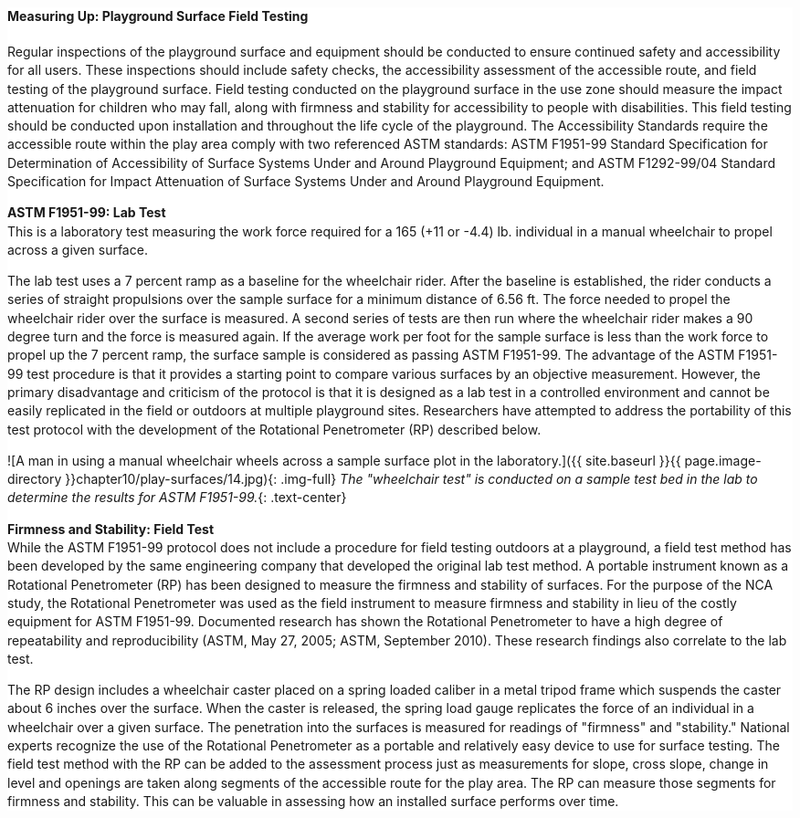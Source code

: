 #### Measuring Up: Playground Surface Field Testing

Regular inspections of the playground surface and equipment should be conducted to ensure continued safety and accessibility for all users. These inspections should include safety checks, the accessibility assessment of the accessible route, and field testing of the playground surface. Field testing conducted on the playground surface in the use zone should measure the impact attenuation for children who may fall, along with firmness and stability for accessibility to people with disabilities. This field testing should be conducted upon installation and throughout the life cycle of the playground. The Accessibility Standards require the accessible route within the play area comply with two referenced ASTM standards: ASTM F1951-99 Standard Specification for Determination of Accessibility of Surface Systems Under and Around Playground Equipment; and ASTM F1292-99/04 Standard Specification for Impact Attenuation of Surface Systems Under and Around Playground Equipment.

**ASTM F1951-99: Lab Test**\
This is a laboratory test measuring the work force required for a 165 (+11 or -4.4) lb. individual in a manual wheelchair to propel across a given surface.

The lab test uses a 7 percent ramp as a baseline for the wheelchair rider. After the baseline is established, the rider conducts a series of straight propulsions over the sample surface for a minimum distance of 6.56 ft. The force needed to propel the wheelchair rider over the surface is measured. A second series of tests are then run where the wheelchair rider makes a 90 degree turn and the force is measured again. If the average work per foot for the sample surface is less than the work force to propel up the 7 percent ramp, the surface sample is considered as passing ASTM F1951-99. The advantage of the ASTM F1951-99 test procedure is that it provides a starting point to compare various surfaces by an objective measurement. However, the primary disadvantage and criticism of the protocol is that it is designed as a lab test in a controlled environment and cannot be easily replicated in the field or outdoors at multiple playground sites. Researchers have attempted to address the portability of this test protocol with the development of the Rotational Penetrometer (RP) described below.

![A man in using a manual wheelchair wheels across a sample surface plot in the laboratory.]({{ site.baseurl }}{{ page.image-directory }}chapter10/play-surfaces/14.jpg){: .img-full}
*The "wheelchair test" is conducted on a sample test bed in the lab to determine the results for ASTM F1951-99.*{: .text-center}

**Firmness and Stability: Field Test**\
While the ASTM F1951-99 protocol does not include a procedure for field testing outdoors at a playground, a field test method has been developed by the same engineering company that developed the original lab test method. A portable instrument known as a Rotational Penetrometer (RP) has been designed to measure the firmness and stability of surfaces. For the purpose of the NCA study, the Rotational Penetrometer was used as the field instrument to measure firmness and stability in lieu of the costly equipment for ASTM F1951-99. Documented research has shown the Rotational Penetrometer to have a high degree of repeatability and reproducibility (ASTM, May 27, 2005; ASTM, September 2010). These research findings also correlate to the lab test.

The RP design includes a wheelchair caster placed on a spring loaded caliber in a metal tripod frame which suspends the caster about 6 inches over the surface. When the caster is released, the spring load gauge replicates the force of an individual in a wheelchair over a given surface. The penetration into the surfaces is measured for readings of "firmness" and "stability." National experts recognize the use of the Rotational Penetrometer as a portable and relatively easy device to use for surface testing. The field test method with the RP can be added to the assessment process just as measurements for slope, cross slope, change in level and openings are taken along segments of the accessible route for the play area. The RP can measure those segments for firmness and stability. This can be valuable in assessing how an installed surface performs over time.
